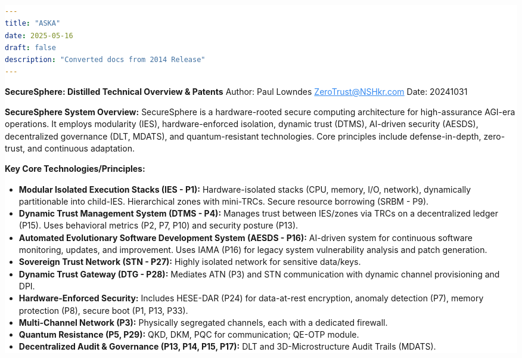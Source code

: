 ```yaml
---
title: "ASKA"
date: 2025-05-16
draft: false
description: "Converted docs from 2014 Release"
---
```




<style>
    a {
    color: #3489F0;        
    }
  /* Optional: Add specific styles for this page if needed */
  .feature-icon {
    font-size: 2em; /* Example */
    margin-bottom: 10px;
  }
  .use-case-box {
    border: 1px solid #eee; /* Consider using var(--border-color) */
    padding: 15px;
    margin-bottom: 15px;
    border-radius: 5px;
    background-color: rgba(15, 21, 32, 0.5); /* Slightly lighter background for boxes */
  }
  /* Ensure mermaid diagrams render correctly */
   .mermaid {
    background-color: var(--bg-secondary); /* Match pre background */
    border: 1px solid var(--border-color);
    border-radius: 8px;
    padding: var(--space-4);
    margin: var(--space-4) 0;
  }
</style>


**SecureSphere: Distilled Technical Overview & Patents**
Author: Paul Lowndes <ZeroTrust@NSHkr.com>
Date: 20241031

**SecureSphere System Overview:**
SecureSphere is a hardware-rooted secure computing architecture for high-assurance AGI-era operations. It employs modularity (IES), hardware-enforced isolation, dynamic trust (DTMS), AI-driven security (AESDS), decentralized governance (DLT, MDATS), and quantum-resistant technologies. Core principles include defense-in-depth, zero-trust, and continuous adaptation.

**Key Core Technologies/Principles:**
*   **Modular Isolated Execution Stacks (IES - P1):** Hardware-isolated stacks (CPU, memory, I/O, network), dynamically partitionable into child-IES. Hierarchical zones with mini-TRCs. Secure resource borrowing (SRBM - P9).
*   **Dynamic Trust Management System (DTMS - P4):** Manages trust between IES/zones via TRCs on a decentralized ledger (P15). Uses behavioral metrics (P2, P7, P10) and security posture (P13).
*   **Automated Evolutionary Software Development System (AESDS - P16):** AI-driven system for continuous software monitoring, updates, and improvement. Uses IAMA (P16) for legacy system vulnerability analysis and patch generation.
*   **Sovereign Trust Network (STN - P27):** Highly isolated network for sensitive data/keys.
*   **Dynamic Trust Gateway (DTG - P28):** Mediates ATN (P3) and STN communication with dynamic channel provisioning and DPI.
*   **Hardware-Enforced Security:** Includes HESE-DAR (P24) for data-at-rest encryption, anomaly detection (P7), memory protection (P8), secure boot (P1, P13, P33).
*   **Multi-Channel Network (P3):** Physically segregated channels, each with a dedicated firewall.
*   **Quantum Resistance (P5, P29):** QKD, DKM, PQC for communication; QE-OTP module.
*   **Decentralized Audit & Governance (P13, P14, P15, P17):** DLT and 3D-Microstructure Audit Trails (MDATS).
